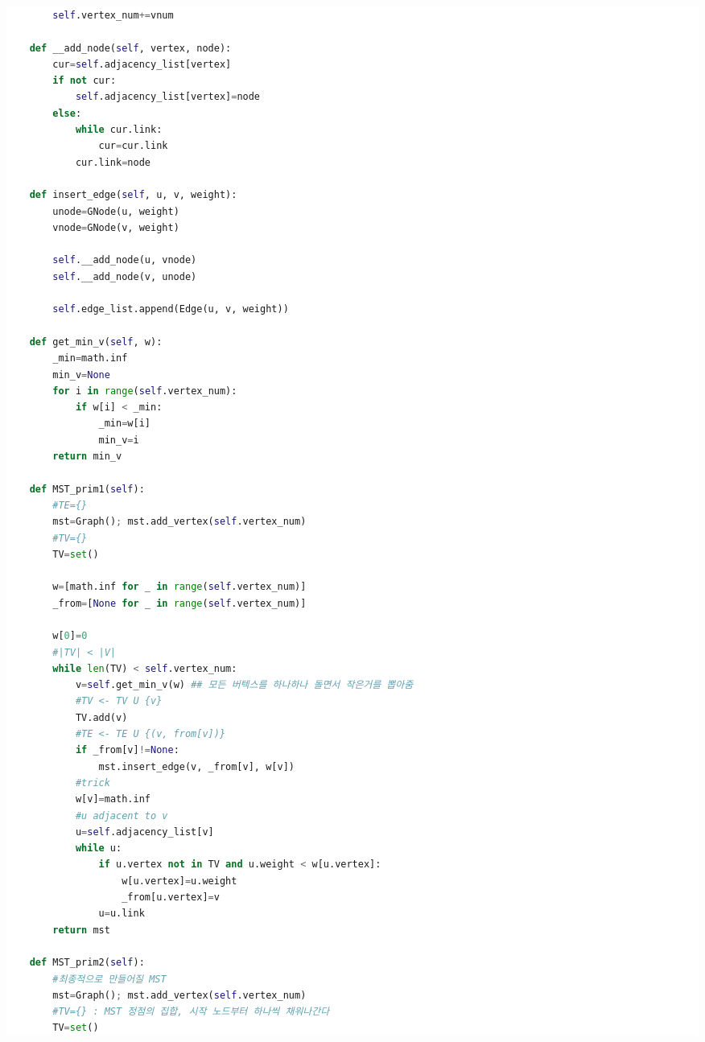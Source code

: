 ```python
        self.vertex_num+=vnum
    
    def __add_node(self, vertex, node):
        cur=self.adjacency_list[vertex]
        if not cur:
            self.adjacency_list[vertex]=node
        else:
            while cur.link:
                cur=cur.link
            cur.link=node

    def insert_edge(self, u, v, weight):
        unode=GNode(u, weight)
        vnode=GNode(v, weight)

        self.__add_node(u, vnode)
        self.__add_node(v, unode)

        self.edge_list.append(Edge(u, v, weight))

    def get_min_v(self, w):
        _min=math.inf
        min_v=None
        for i in range(self.vertex_num):
            if w[i] < _min:
                _min=w[i]
                min_v=i
        return min_v

    def MST_prim1(self):
        #TE={}
        mst=Graph(); mst.add_vertex(self.vertex_num)
        #TV={}
        TV=set()

        w=[math.inf for _ in range(self.vertex_num)]
        _from=[None for _ in range(self.vertex_num)]

        w[0]=0
        #|TV| < |V|
        while len(TV) < self.vertex_num:
            v=self.get_min_v(w) ## 모든 버텍스를 하나하나 돌면서 작은거를 뽑아줌
            #TV <- TV U {v}
            TV.add(v)
            #TE <- TE U {(v, from[v])}
            if _from[v]!=None:
                mst.insert_edge(v, _from[v], w[v])
            #trick
            w[v]=math.inf
            #u adjacent to v
            u=self.adjacency_list[v]
            while u:
                if u.vertex not in TV and u.weight < w[u.vertex]:
                    w[u.vertex]=u.weight
                    _from[u.vertex]=v
                u=u.link
        return mst

    def MST_prim2(self):
        #최종적으로 만들어질 MST
        mst=Graph(); mst.add_vertex(self.vertex_num)
        #TV={} : MST 정점의 집합, 시작 노드부터 하나씩 채워나간다
        TV=set()
```